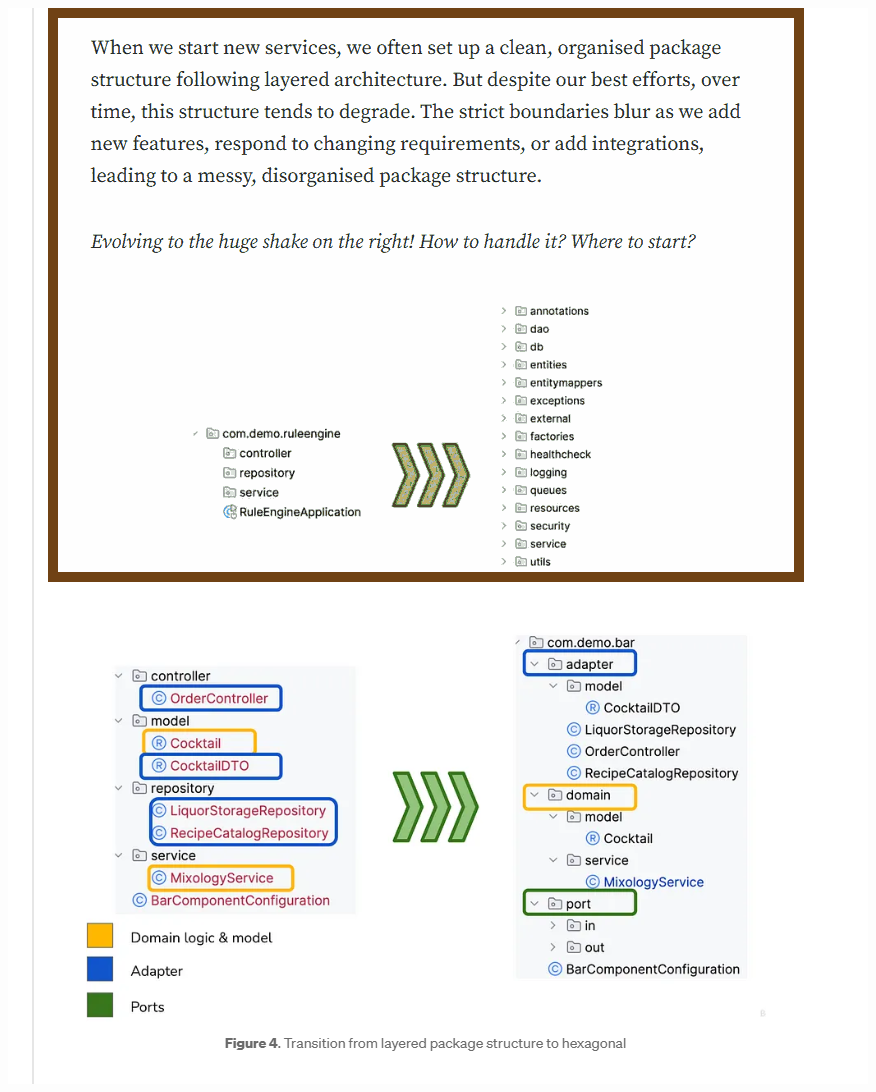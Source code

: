 > ![image-20241201133916884](2025-06-09-links-from-my-inbox.assets/image-20241201133916884.png)
>
> ![image-20241201133936698](2025-06-09-links-from-my-inbox.assets/image-20241201133936698.png)
